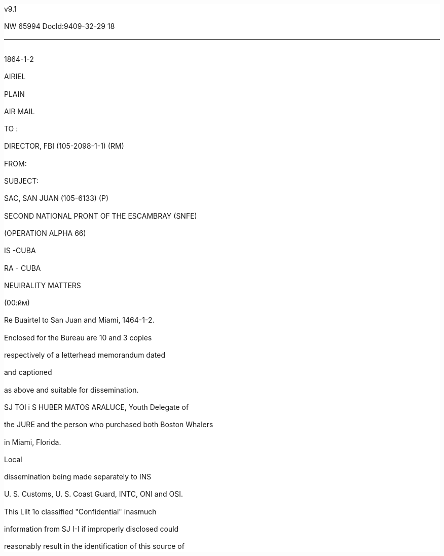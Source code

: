 v9.1

NW 65994 Docld:9409-32-29
18

---

##
1864-1-2

AIRIEL

PLAIN

AIR MAIL

TO :

DIRECTOR, FBI (105-2098-1-1) (RM)

FROM:

SUBJECT:

SAC, SAN JUAN (105-6133) (P)

SECOND NATIONAL PRONT OF THE ESCAMBRAY (SNFE)

(OPERATION ALPHA 66)

IS -CUBA

RA - CUBA

NEUIRALITY MATTERS

(00:йм)

Re Buairtel to San Juan and Miami, 1464-1-2.

Enclosed for the Bureau are 10 and 3 copies

respectively of a letterhead memorandum dated

and captioned

as above and suitable for dissemination.

SJ TOl i S HUBER MATOS ARALUCE, Youth Delegate of

the JURE and the person who purchased both Boston Whalers

in Miami, Florida.

Local

dissemination being made separately to INS

U. S. Customs, U. S. Coast Guard, INTC, ONI and OSI.

This Lilt 1o classified "Confidential" inasmuch

information from SJ I-I if improperly disclosed could

reasonably result in the identification of this source of
